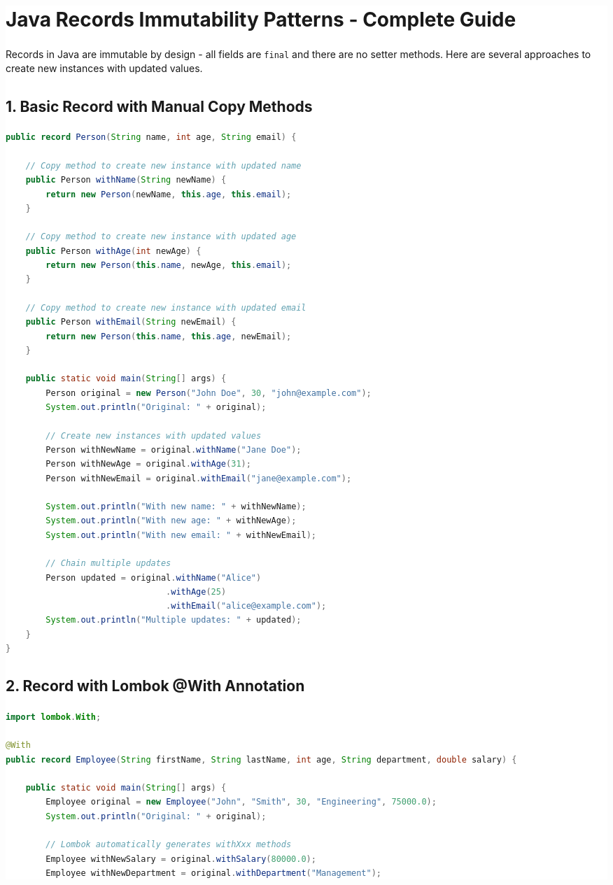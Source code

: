 # Java Records Immutability Patterns - Complete Guide

Records in Java are immutable by design - all fields are `final` and there are no setter methods. Here are several approaches to create new instances with updated values.

## 1. Basic Record with Manual Copy Methods

```java
public record Person(String name, int age, String email) {
    
    // Copy method to create new instance with updated name
    public Person withName(String newName) {
        return new Person(newName, this.age, this.email);
    }
    
    // Copy method to create new instance with updated age
    public Person withAge(int newAge) {
        return new Person(this.name, newAge, this.email);
    }
    
    // Copy method to create new instance with updated email
    public Person withEmail(String newEmail) {
        return new Person(this.name, this.age, newEmail);
    }
    
    public static void main(String[] args) {
        Person original = new Person("John Doe", 30, "john@example.com");
        System.out.println("Original: " + original);
        
        // Create new instances with updated values
        Person withNewName = original.withName("Jane Doe");
        Person withNewAge = original.withAge(31);
        Person withNewEmail = original.withEmail("jane@example.com");
        
        System.out.println("With new name: " + withNewName);
        System.out.println("With new age: " + withNewAge);
        System.out.println("With new email: " + withNewEmail);
        
        // Chain multiple updates
        Person updated = original.withName("Alice")
                                .withAge(25)
                                .withEmail("alice@example.com");
        System.out.println("Multiple updates: " + updated);
    }
}
```

## 2. Record with Lombok @With Annotation

```java
import lombok.With;

@With
public record Employee(String firstName, String lastName, int age, String department, double salary) {
    
    public static void main(String[] args) {
        Employee original = new Employee("John", "Smith", 30, "Engineering", 75000.0);
        System.out.println("Original: " + original);
        
        // Lombok automatically generates withXxx methods
        Employee withNewSalary = original.withSalary(80000.0);
        Employee withNewDepartment = original.withDepartment("Management");
```